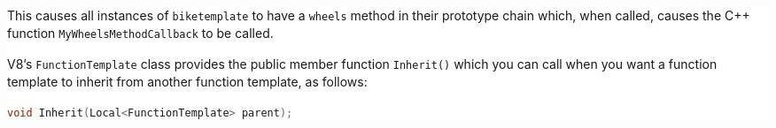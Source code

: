 This causes all instances of `biketemplate` to have a `wheels` method in their prototype chain which, when called, causes the C++ function `MyWheelsMethodCallback` to be called.

V8’s `FunctionTemplate` class provides the public member function `Inherit()` which you can call when you want a function template to inherit from another function template, as follows:

```cpp
void Inherit(Local<FunctionTemplate> parent);
```
